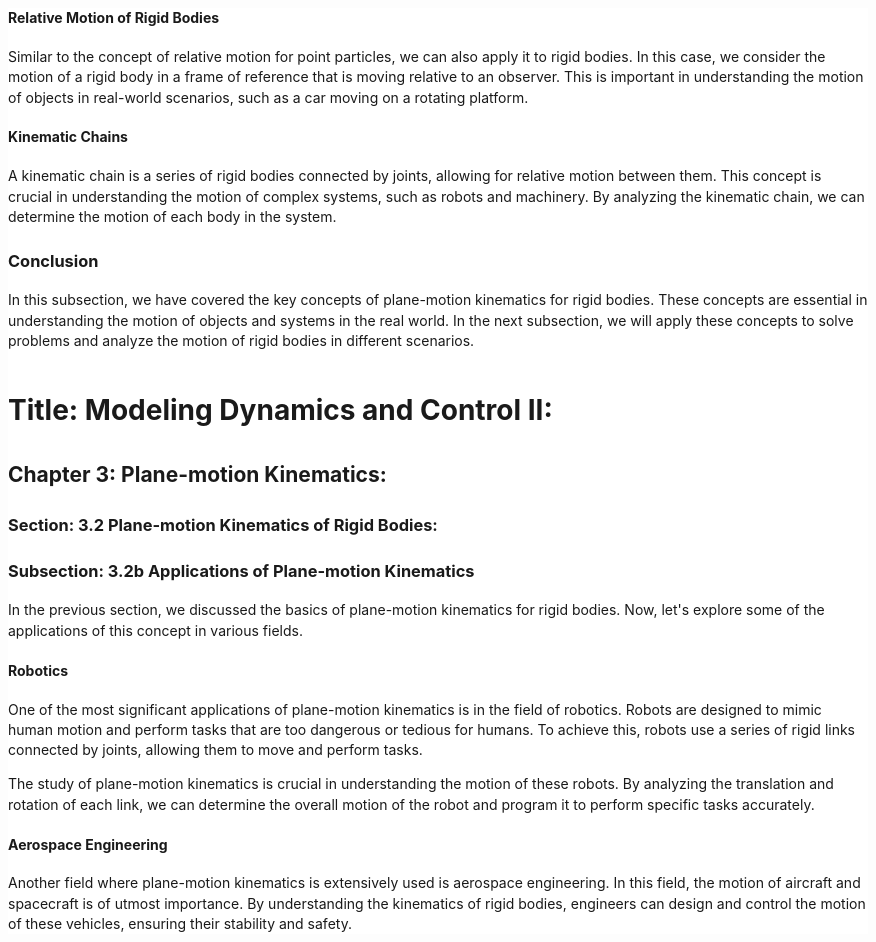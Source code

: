 #### Relative Motion of Rigid Bodies

Similar to the concept of relative motion for point particles, we can also apply it to rigid bodies. In this case, we consider the motion of a rigid body in a frame of reference that is moving relative to an observer. This is important in understanding the motion of objects in real-world scenarios, such as a car moving on a rotating platform.

#### Kinematic Chains

A kinematic chain is a series of rigid bodies connected by joints, allowing for relative motion between them. This concept is crucial in understanding the motion of complex systems, such as robots and machinery. By analyzing the kinematic chain, we can determine the motion of each body in the system.

### Conclusion

In this subsection, we have covered the key concepts of plane-motion kinematics for rigid bodies. These concepts are essential in understanding the motion of objects and systems in the real world. In the next subsection, we will apply these concepts to solve problems and analyze the motion of rigid bodies in different scenarios.


# Title: Modeling Dynamics and Control II:

## Chapter 3: Plane-motion Kinematics:

### Section: 3.2 Plane-motion Kinematics of Rigid Bodies:

### Subsection: 3.2b Applications of Plane-motion Kinematics

In the previous section, we discussed the basics of plane-motion kinematics for rigid bodies. Now, let's explore some of the applications of this concept in various fields.

#### Robotics

One of the most significant applications of plane-motion kinematics is in the field of robotics. Robots are designed to mimic human motion and perform tasks that are too dangerous or tedious for humans. To achieve this, robots use a series of rigid links connected by joints, allowing them to move and perform tasks.

The study of plane-motion kinematics is crucial in understanding the motion of these robots. By analyzing the translation and rotation of each link, we can determine the overall motion of the robot and program it to perform specific tasks accurately.

#### Aerospace Engineering

Another field where plane-motion kinematics is extensively used is aerospace engineering. In this field, the motion of aircraft and spacecraft is of utmost importance. By understanding the kinematics of rigid bodies, engineers can design and control the motion of these vehicles, ensuring their stability and safety.
